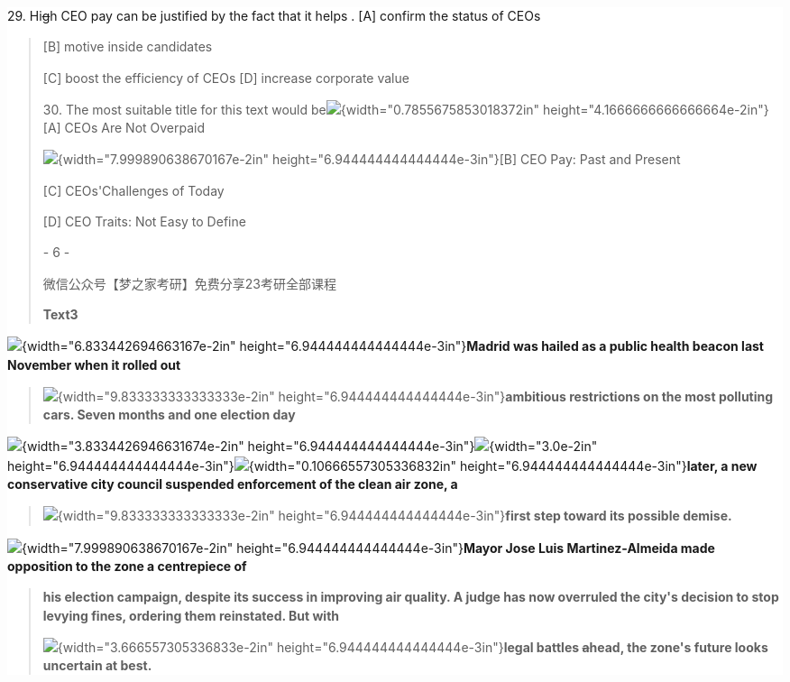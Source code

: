 29\. Hi~~g~~h CEO pay can be justified by the fact that it helps . \[A\]
confirm the status of CEOs

> \[B\] motive inside candidates
>
> \[C\] boost the efficiency of CEOs \[D\] increase corporate value
>
> 30\. The most suitable title for this text would
> be![](media/image48.jpeg){width="0.7855675853018372in"
> height="4.1666666666666664e-2in"} \[A\] CEOs Are Not Overpaid
>
> ![](media/image25.jpeg){width="7.999890638670167e-2in"
> height="6.944444444444444e-3in"}\[B\] CEO Pay: Past and Present
>
> \[C\] CEOs\'Challenges of Today
>
> \[D\] CEO Traits: Not Easy to Define
>
> \- 6 -
>
> 微信公众号【梦之家考研】免费分享23考研全部课程
>
> **Text3**

![](media/image19.jpeg){width="6.833442694663167e-2in"
height="6.944444444444444e-3in"}**Madrid was hailed as a public health
beacon last November when it rolled out**

> ![](media/image49.jpeg){width="9.833333333333333e-2in"
> height="6.944444444444444e-3in"}**ambitious restrictions on the most
> polluting cars. Seven months and one election day**

![](media/image50.jpeg){width="3.8334426946631674e-2in"
height="6.944444444444444e-3in"}![](media/image51.jpeg){width="3.0e-2in"
height="6.944444444444444e-3in"}![](media/image52.jpeg){width="0.10666557305336832in"
height="6.944444444444444e-3in"}**later, a new conservative city council
suspended enforcement of the clean air zone, a**

> ![](media/image53.jpeg){width="9.833333333333333e-2in"
> height="6.944444444444444e-3in"}**first step toward its possible
> demise.**

![](media/image25.jpeg){width="7.999890638670167e-2in"
height="6.944444444444444e-3in"}**Mayor Jose Luis Martinez-Almeida made
opposition to the zone a centrepiece of**

> **his election campaign, despite its success in improving air quality.
> A judge has now overruled the city\'s decision to stop levying fines,
> ordering them reinstated. But with**
>
> ![](media/image54.jpeg){width="3.666557305336833e-2in"
> height="6.944444444444444e-3in"}**legal battles ~~a~~head, the zone\'s
> future looks uncertain at best.**
